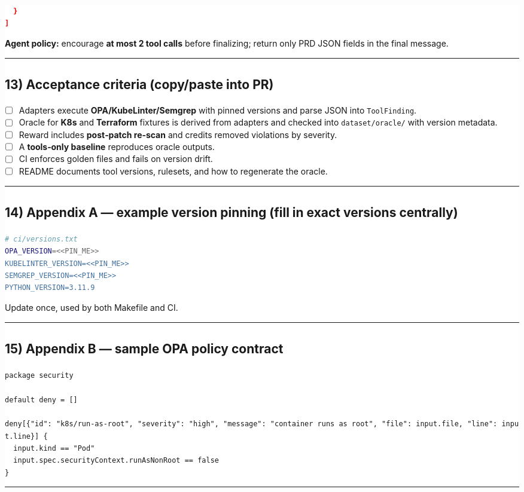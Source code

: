 ```json
  }
]
```

**Agent policy:** encourage **at most 2 tool calls** before finalizing; return only PRD JSON fields in the final message.

---

## 13) Acceptance criteria (copy/paste into PR)

- [ ] Adapters execute **OPA/KubeLinter/Semgrep** with pinned versions and parse JSON into `ToolFinding`.
- [ ] Oracle for **K8s** and **Terraform** fixtures is derived from adapters and checked into `dataset/oracle/` with version metadata.
- [ ] Reward includes **post‑patch re‑scan** and credits removed violations by severity.
- [ ] A **tools‑only baseline** reproduces oracle outputs.
- [ ] CI enforces golden files and fails on version drift.
- [ ] README documents tool versions, rulesets, and how to regenerate the oracle.

---

## 14) Appendix A — example version pinning (fill in exact versions centrally)

```sh
# ci/versions.txt
OPA_VERSION=<<PIN_ME>>
KUBELINTER_VERSION=<<PIN_ME>>
SEMGREP_VERSION=<<PIN_ME>>
PYTHON_VERSION=3.11.9
```

Update once, used by both Makefile and CI.

---

## 15) Appendix B — sample OPA policy contract

```rego
package security

default deny = []

deny[{"id": "k8s/run-as-root", "severity": "high", "message": "container runs as root", "file": input.file, "line": input.line}] {
  input.kind == "Pod"
  input.spec.securityContext.runAsNonRoot == false
}
```

---
